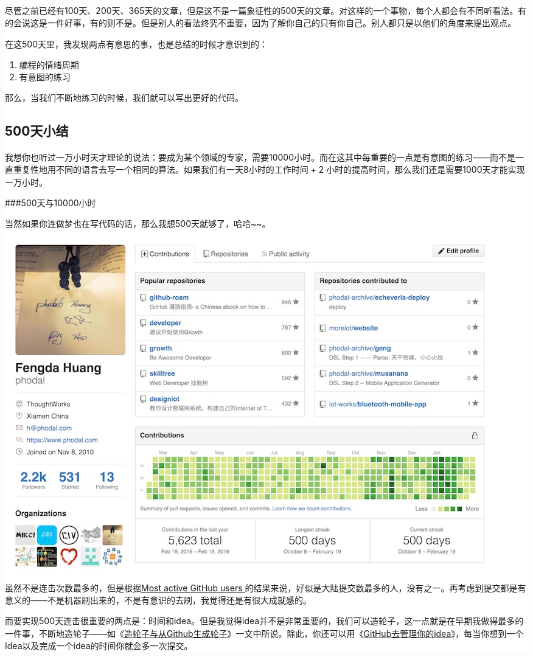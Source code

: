 
尽管之前已经有100天、200天、365天的文章，但是这不是一篇象征性的500天的文章。对这样的一个事物，每个人都会有不同听看法。有的会说这是一件好事，有的则不是。但是别人的看法终究不重要，因为了解你自己的只有你自己。别人都只是以他们的角度来提出观点。

在这500天里，我发现两点有意思的事，也是总结的时候才意识到的：

1. 编程的情绪周期
2. 有意图的练习

那么，当我们不断地练习的时候，我们就可以写出更好的代码。

500天小结
---

我想你也听过一万小时天才理论的说法：要成为某个领域的专家，需要10000小时。而在这其中每重要的一点是有意图的练习——而不是一直重复性地用不同的语言去写一个相同的算法。如果我们有一天8小时的工作时间  + 2 小时的提高时间，那么我们还是需要1000天才能实现一万小时。

###500天与10000小时

当然如果你连做梦也在写代码的话，那么我想500天就够了，哈哈~~。

![Gtihub 500](./img/github-500.jpg)

虽然不是连击次数最多的，但是根据[Most active GitHub users ](http://git.io/top)的结果来说，好似是大陆提交数最多的人，没有之一。再考虑到提交都是有意义的——不是机器刷出来的，不是有意识的去刷，我觉得还是有很大成就感的。

而要实现500天连击很重要的两点是：时间和idea。但是我觉得idea并不是非常重要的，我们可以造轮子，这一点就是在早期我做得最多的一件事，不断地造轮子——如《[造轮子与从Github生成轮子](https://www.phodal.com/blog/create-framework-from-github/)》一文中所说。除此，你还可以用《[GitHub去管理你的idea](https://www.phodal.com/blog/use-github-manage-idea/)》，每当你想到一个Idea以及完成一个idea的时间你就会多一次提交。
